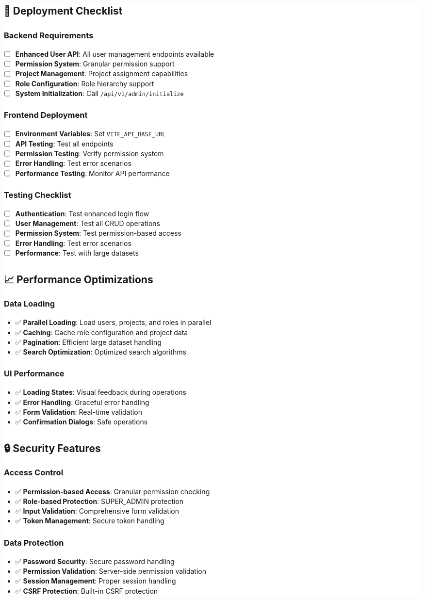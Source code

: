 ## 🚀 **Deployment Checklist**

### **Backend Requirements**
- [ ] **Enhanced User API**: All user management endpoints available
- [ ] **Permission System**: Granular permission support
- [ ] **Project Management**: Project assignment capabilities
- [ ] **Role Configuration**: Role hierarchy support
- [ ] **System Initialization**: Call `/api/v1/admin/initialize`

### **Frontend Deployment**
- [ ] **Environment Variables**: Set `VITE_API_BASE_URL`
- [ ] **API Testing**: Test all endpoints
- [ ] **Permission Testing**: Verify permission system
- [ ] **Error Handling**: Test error scenarios
- [ ] **Performance Testing**: Monitor API performance

### **Testing Checklist**
- [ ] **Authentication**: Test enhanced login flow
- [ ] **User Management**: Test all CRUD operations
- [ ] **Permission System**: Test permission-based access
- [ ] **Error Handling**: Test error scenarios
- [ ] **Performance**: Test with large datasets

## 📈 **Performance Optimizations**

### **Data Loading**
- ✅ **Parallel Loading**: Load users, projects, and roles in parallel
- ✅ **Caching**: Cache role configuration and project data
- ✅ **Pagination**: Efficient large dataset handling
- ✅ **Search Optimization**: Optimized search algorithms

### **UI Performance**
- ✅ **Loading States**: Visual feedback during operations
- ✅ **Error Handling**: Graceful error handling
- ✅ **Form Validation**: Real-time validation
- ✅ **Confirmation Dialogs**: Safe operations

## 🔒 **Security Features**

### **Access Control**
- ✅ **Permission-based Access**: Granular permission checking
- ✅ **Role-based Protection**: SUPER_ADMIN protection
- ✅ **Input Validation**: Comprehensive form validation
- ✅ **Token Management**: Secure token handling

### **Data Protection**
- ✅ **Password Security**: Secure password handling
- ✅ **Permission Validation**: Server-side permission validation
- ✅ **Session Management**: Proper session handling
- ✅ **CSRF Protection**: Built-in CSRF protection
